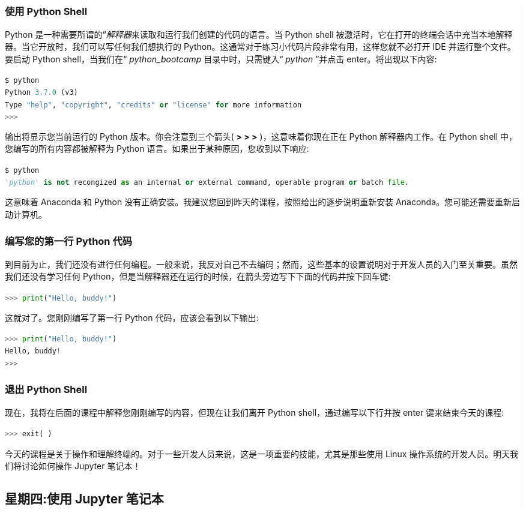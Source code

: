 ### 使用 Python Shell

Python 是一种需要所谓的“*解释器*来读取和运行我们创建的代码的语言。当 Python shell 被激活时，它在打开的终端会话中充当本地解释器。当它开放时，我们可以写任何我们想执行的 Python。这通常对于练习小代码片段非常有用，这样您就不必打开 IDE 并运行整个文件。要启动 Python shell，当我们在“ *python_bootcamp* 目录中时，只需键入“ *python* ”并点击 enter。将出现以下内容:

```py
$ python
Python 3.7.0 (v3)
Type "help", "copyright", "credits" or "license" for more information
>>>

```

输出将显示您当前运行的 Python 版本。你会注意到三个箭头( **> > >** )，这意味着你现在正在 Python 解释器内工作。在 Python shell 中，您编写的所有内容都被解释为 Python 语言。如果出于某种原因，您收到以下响应:

```py
$ python
'python' is not recongized as an internal or external command, operable program or batch file.

```

这意味着 Anaconda 和 Python 没有正确安装。我建议您回到昨天的课程，按照给出的逐步说明重新安装 Anaconda。您可能还需要重新启动计算机。

### 编写您的第一行 Python 代码

到目前为止，我们还没有进行任何编程。一般来说，我反对自己不去编码；然而，这些基本的设置说明对于开发人员的入门至关重要。虽然我们还没有学习任何 Python，但是当解释器还在运行的时候，在箭头旁边写下下面的代码并按下回车键:

```py
>>> print("Hello, buddy!")

```

这就对了。您刚刚编写了第一行 Python 代码，应该会看到以下输出:

```py
>>> print("Hello, buddy!")
Hello, buddy!
>>>

```

### 退出 Python Shell

现在，我将在后面的课程中解释您刚刚编写的内容，但现在让我们离开 Python shell，通过编写以下行并按 enter 键来结束今天的课程:

```py
>>> exit( )

```

今天的课程是关于操作和理解终端的。对于一些开发人员来说，这是一项重要的技能，尤其是那些使用 Linux 操作系统的开发人员。明天我们将讨论如何操作 Jupyter 笔记本！

## 星期四:使用 Jupyter 笔记本

